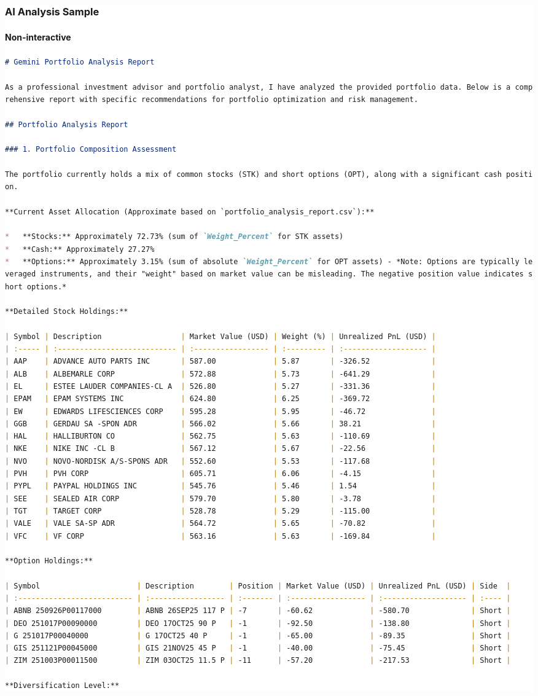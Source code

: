 ### AI Analysis Sample

#### Non-interactive
```markdown
# Gemini Portfolio Analysis Report

As a professional investment advisor and portfolio analyst, I have analyzed the provided portfolio data. Below is a comprehensive report with specific recommendations for portfolio optimization and risk management.

## Portfolio Analysis Report

### 1. Portfolio Composition Assessment

The portfolio currently holds a mix of common stocks (STK) and short options (OPT), along with a significant cash position.

**Current Asset Allocation (Approximate based on `portfolio_analysis_report.csv`):**

*   **Stocks:** Approximately 72.73% (sum of `Weight_Percent` for STK assets)
*   **Cash:** Approximately 27.27%
*   **Options:** Approximately 3.15% (sum of absolute `Weight_Percent` for OPT assets) - *Note: Options are typically leveraged instruments, and their "weight" based on market value can be misleading. The negative position value indicates short options.*

**Detailed Stock Holdings:**

| Symbol | Description                  | Market Value (USD) | Weight (%) | Unrealized PnL (USD) |
| :----- | :--------------------------- | :----------------- | :--------- | :------------------- |
| AAP    | ADVANCE AUTO PARTS INC       | 587.00             | 5.87       | -326.52              |
| ALB    | ALBEMARLE CORP               | 572.88             | 5.73       | -641.29              |
| EL     | ESTEE LAUDER COMPANIES-CL A  | 526.80             | 5.27       | -331.36              |
| EPAM   | EPAM SYSTEMS INC             | 624.80             | 6.25       | -369.72              |
| EW     | EDWARDS LIFESCIENCES CORP    | 595.28             | 5.95       | -46.72               |
| GGB    | GERDAU SA -SPON ADR          | 566.02             | 5.66       | 38.21                |
| HAL    | HALLIBURTON CO               | 562.75             | 5.63       | -110.69              |
| NKE    | NIKE INC -CL B               | 567.12             | 5.67       | -22.56               |
| NVO    | NOVO-NORDISK A/S-SPONS ADR   | 552.60             | 5.53       | -117.68              |
| PVH    | PVH CORP                     | 605.71             | 6.06       | -4.15                |
| PYPL   | PAYPAL HOLDINGS INC          | 545.76             | 5.46       | 1.54                 |
| SEE    | SEALED AIR CORP              | 579.70             | 5.80       | -3.78                |
| TGT    | TARGET CORP                  | 528.78             | 5.29       | -115.00              |
| VALE   | VALE SA-SP ADR               | 564.72             | 5.65       | -70.82               |
| VFC    | VF CORP                      | 563.16             | 5.63       | -169.84              |

**Option Holdings:**

| Symbol                      | Description        | Position | Market Value (USD) | Unrealized PnL (USD) | Side  |
| :-------------------------- | :----------------- | :------- | :----------------- | :------------------- | :---- |
| ABNB 250926P00117000        | ABNB 26SEP25 117 P | -7       | -60.62             | -580.70              | Short |
| DEO 251017P00090000         | DEO 17OCT25 90 P   | -1       | -92.50             | -138.80              | Short |
| G 251017P00040000           | G 17OCT25 40 P     | -1       | -65.00             | -89.35               | Short |
| GIS 251121P00045000         | GIS 21NOV25 45 P   | -1       | -40.00             | -75.45               | Short |
| ZIM 251003P00011500         | ZIM 03OCT25 11.5 P | -11      | -57.20             | -217.53              | Short |

**Diversification Level:**
```